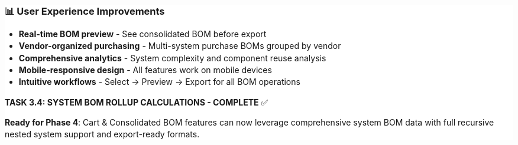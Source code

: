 ### 📊 User Experience Improvements
- **Real-time BOM preview** - See consolidated BOM before export
- **Vendor-organized purchasing** - Multi-system purchase BOMs grouped by vendor
- **Comprehensive analytics** - System complexity and component reuse analysis
- **Mobile-responsive design** - All features work on mobile devices
- **Intuitive workflows** - Select → Preview → Export for all BOM operations

**TASK 3.4: SYSTEM BOM ROLLUP CALCULATIONS - COMPLETE** ✅

**Ready for Phase 4**: Cart & Consolidated BOM features can now leverage comprehensive system BOM data with full recursive nested system support and export-ready formats.
